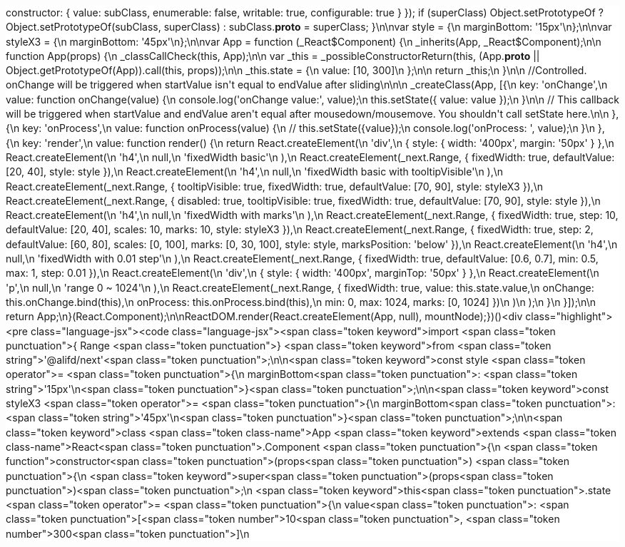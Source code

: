 constructor: { value: subClass, enumerable: false, writable: true, configurable: true } }); if (superClass) Object.setPrototypeOf ? Object.setPrototypeOf(subClass, superClass) : subClass.__proto__ = superClass; }\n\nvar style = {\n    marginBottom: '15px'\n};\n\nvar styleX3 = {\n    marginBottom: '45px'\n};\n\nvar App = function (_React$Component) {\n    _inherits(App, _React$Component);\n\n    function App(props) {\n        _classCallCheck(this, App);\n\n        var _this = _possibleConstructorReturn(this, (App.__proto__ || Object.getPrototypeOf(App)).call(this, props));\n\n        _this.state = {\n            value: [10, 300]\n        };\n\n        return _this;\n    }\n\n    //Controlled. onChange will be triggered when startValue isn't equal to endValue after sliding\n\n\n    _createClass(App, [{\n        key: 'onChange',\n        value: function onChange(value) {\n            console.log('onChange value:', value);\n            this.setState({ value: value });\n        }\n\n        // This callback will be triggered when startValue and endValue aren't equal after mousedown/mousemove. You shouldn't call setState here.\n\n    }, {\n        key: 'onProcess',\n        value: function onProcess(value) {\n            // this.setState({value});\n            console.log('onProcess: ', value);\n        }\n    }, {\n        key: 'render',\n        value: function render() {\n            return React.createElement(\n                'div',\n                { style: { width: '400px', margin: '50px' } },\n                React.createElement(\n                    'h4',\n                    null,\n                    'fixedWidth basic'\n                ),\n                React.createElement(_next.Range, { fixedWidth: true, defaultValue: [20, 40], style: style }),\n                React.createElement(\n                    'h4',\n                    null,\n                    'fixedWidth basic with tooltipVisible'\n                ),\n                React.createElement(_next.Range, { tooltipVisible: true, fixedWidth: true, defaultValue: [70, 90], style: styleX3 }),\n                React.createElement(_next.Range, { disabled: true, tooltipVisible: true, fixedWidth: true, defaultValue: [70, 90], style: style }),\n                React.createElement(\n                    'h4',\n                    null,\n                    'fixedWidth with marks'\n                ),\n                React.createElement(_next.Range, { fixedWidth: true, step: 10, defaultValue: [20, 40], scales: 10, marks: 10, style: styleX3 }),\n                React.createElement(_next.Range, { fixedWidth: true, step: 2, defaultValue: [60, 80], scales: [0, 100], marks: [0, 30, 100], style: style, marksPosition: 'below' }),\n                React.createElement(\n                    'h4',\n                    null,\n                    'fixedWidth with 0.01 step'\n                ),\n                React.createElement(_next.Range, { fixedWidth: true, defaultValue: [0.6, 0.7], min: 0.5, max: 1, step: 0.01 }),\n                React.createElement(\n                    'div',\n                    { style: { width: '400px', marginTop: '50px' } },\n                    React.createElement(\n                        'p',\n                        null,\n                        'range 0 ~ 1024'\n                    ),\n                    React.createElement(_next.Range, { fixedWidth: true, value: this.state.value,\n                        onChange: this.onChange.bind(this),\n                        onProcess: this.onProcess.bind(this),\n                        min: 0, max: 1024, marks: [0, 1024] })\n                )\n            );\n        }\n    }]);\n\n    return App;\n}(React.Component);\n\nReactDOM.render(React.createElement(App, null), mountNode);})()</script><div class=\"highlight\"><pre class=\"language-jsx\"><code class=\"language-jsx\"><span class=\"token keyword\">import</span> <span class=\"token punctuation\">{</span> Range <span class=\"token punctuation\">}</span> <span class=\"token keyword\">from</span> <span class=\"token string\">'@alifd/next'</span><span class=\"token punctuation\">;</span>\n\n<span class=\"token keyword\">const</span> style <span class=\"token operator\">=</span> <span class=\"token punctuation\">{</span>\n    marginBottom<span class=\"token punctuation\">:</span> <span class=\"token string\">'15px'</span>\n<span class=\"token punctuation\">}</span><span class=\"token punctuation\">;</span>\n\n<span class=\"token keyword\">const</span> styleX3 <span class=\"token operator\">=</span> <span class=\"token punctuation\">{</span>\n    marginBottom<span class=\"token punctuation\">:</span> <span class=\"token string\">'45px'</span>\n<span class=\"token punctuation\">}</span><span class=\"token punctuation\">;</span>\n\n<span class=\"token keyword\">class</span> <span class=\"token class-name\">App</span> <span class=\"token keyword\">extends</span> <span class=\"token class-name\">React<span class=\"token punctuation\">.</span>Component</span> <span class=\"token punctuation\">{</span>\n    <span class=\"token function\">constructor</span><span class=\"token punctuation\">(</span>props<span class=\"token punctuation\">)</span> <span class=\"token punctuation\">{</span>\n        <span class=\"token keyword\">super</span><span class=\"token punctuation\">(</span>props<span class=\"token punctuation\">)</span><span class=\"token punctuation\">;</span>\n        <span class=\"token keyword\">this</span><span class=\"token punctuation\">.</span>state <span class=\"token operator\">=</span> <span class=\"token punctuation\">{</span>\n            value<span class=\"token punctuation\">:</span> <span class=\"token punctuation\">[</span><span class=\"token number\">10</span><span class=\"token punctuation\">,</span> <span class=\"token number\">300</span><span class=\"token punctuation\">]</span>\n